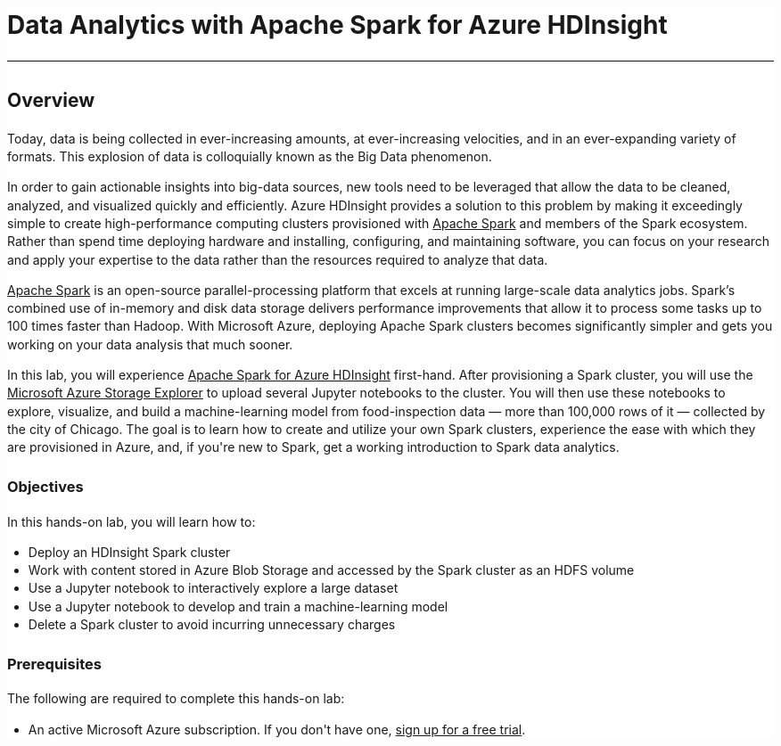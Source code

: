 <a name="HOLTitle"></a>
# Data Analytics with Apache Spark for Azure HDInsight #
---

<a name="Overview"></a>
## Overview ##

Today, data is being collected in ever-increasing amounts, at ever-increasing velocities, and in an ever-expanding variety of formats. This explosion of data is colloquially known as the Big Data phenomenon.

In order to gain actionable insights into big-data sources, new tools need to be leveraged that allow the data to be cleaned, analyzed, and visualized quickly and efficiently. Azure HDInsight provides a solution to this problem by making it exceedingly simple to create high-performance computing clusters provisioned with [Apache Spark](http://spark.apache.org/) and members of the Spark ecosystem. Rather than spend time deploying hardware and installing, configuring, and maintaining software, you can focus on your research and apply your expertise to the data rather than the resources required to analyze that data.

[Apache Spark](http://spark.apache.org/) is an open-source parallel-processing platform that excels at running large-scale data analytics jobs. Spark’s combined use of in-memory and disk data storage delivers performance improvements that allow it to process some tasks up to 100 times faster than Hadoop. With Microsoft Azure, deploying Apache Spark clusters becomes significantly simpler and gets you working on your data analysis that much sooner.

In this lab, you will experience [Apache Spark for Azure HDInsight](https://azure.microsoft.com/en-us/services/hdinsight/apache-spark/) first-hand. After provisioning a Spark cluster, you will use the [Microsoft Azure Storage Explorer](http://storageexplorer.com/) to upload several Jupyter notebooks to the cluster. You will then use these notebooks to explore, visualize, and build a machine-learning model from food-inspection data — more than 100,000 rows of it — collected by the city of Chicago. The goal is to learn how to create and utilize your own Spark clusters, experience the ease with which they are provisioned in Azure, and, if you're new to Spark, get a working introduction to Spark data analytics.

<a name="Objectives"></a>
### Objectives ###

In this hands-on lab, you will learn how to:

-   Deploy an HDInsight Spark cluster
-   Work with content stored in Azure Blob Storage and accessed by the Spark cluster as an HDFS volume
-   Use a Jupyter notebook to interactively explore a large dataset
-   Use a Jupyter notebook to develop and train a machine-learning model
-   Delete a Spark cluster to avoid incurring unnecessary charges

<a name="Prerequisites"></a>
### Prerequisites ###

The following are required to complete this hands-on lab:

- An active Microsoft Azure subscription. If you don't have one, [sign up for a free trial](http://aka.ms/WATK-FreeTrial).
